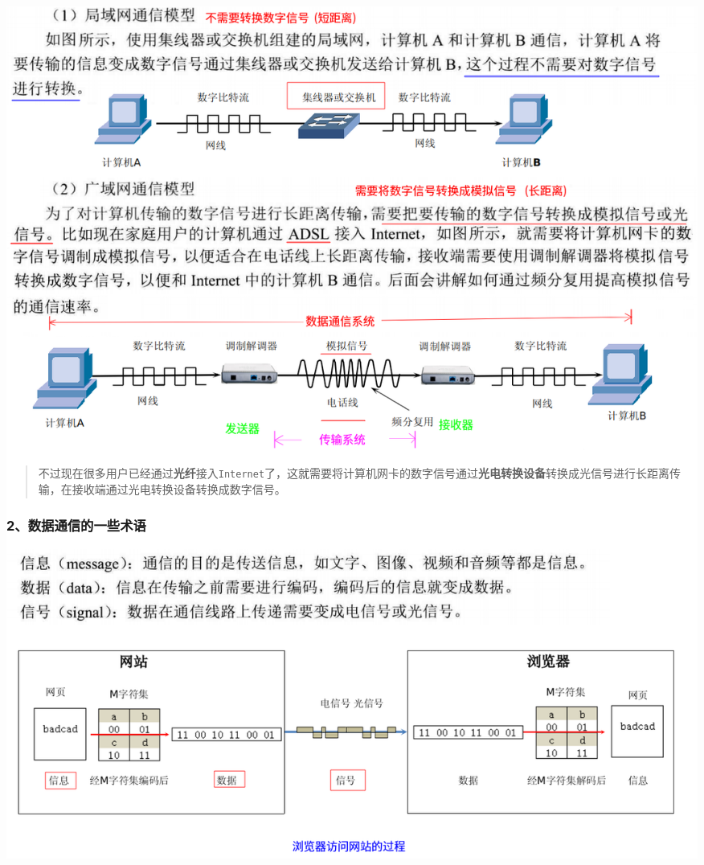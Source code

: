 ![在这里插入图片描述](images/2_1.png)


> 不过现在很多用户已经通过**光纤**接入`Internet`了，这就需要将计算机网卡的数字信号通过**光电转换设备**转换成光信号进行长距离传输，在接收端通过光电转换设备转换成数字信号。

### 2、数据通信的一些术语


![在这里插入图片描述](images/2_2.png)
